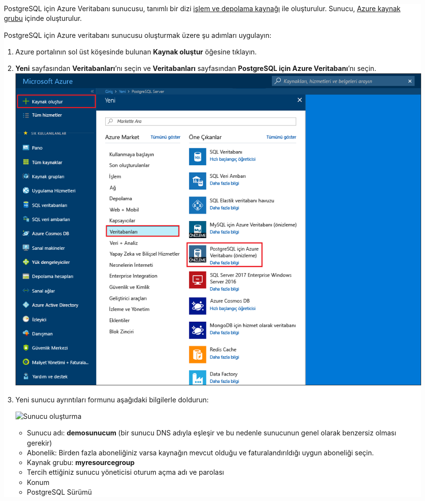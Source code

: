 PostgreSQL için Azure Veritabanı sunucusu, tanımlı bir dizi [işlem ve depolama kaynağı](./concepts-compute-unit-and-storage.md) ile oluşturulur. Sunucu, [Azure kaynak grubu](../azure-resource-manager/resource-group-overview.md) içinde oluşturulur.

PostgreSQL için Azure veritabanı sunucusu oluşturmak üzere şu adımları uygulayın:
1.  Azure portalının sol üst köşesinde bulunan **Kaynak oluştur** öğesine tıklayın.
2.  **Yeni** sayfasından **Veritabanları**’nı seçin ve **Veritabanları** sayfasından **PostgreSQL için Azure Veritabanı**’nı seçin.
  ![PostgreSQL için Azure Veritabanı - Veritabanı oluşturma](./media/tutorial-design-database-using-azure-portal/1-create-database.png)

3.  Yeni sunucu ayrıntıları formunu aşağıdaki bilgilerle doldurun:

    ![Sunucu oluşturma](./media/tutorial-design-database-using-azure-portal/2-create.png)

    - Sunucu adı: **demosunucum** (bir sunucu DNS adıyla eşleşir ve bu nedenle sunucunun genel olarak benzersiz olması gerekir) 
    - Abonelik: Birden fazla aboneliğiniz varsa kaynağın mevcut olduğu ve faturalandırıldığı uygun aboneliği seçin.
    - Kaynak grubu: **myresourcegroup**
    - Tercih ettiğiniz sunucu yöneticisi oturum açma adı ve parolası
    - Konum
    - PostgreSQL Sürümü
